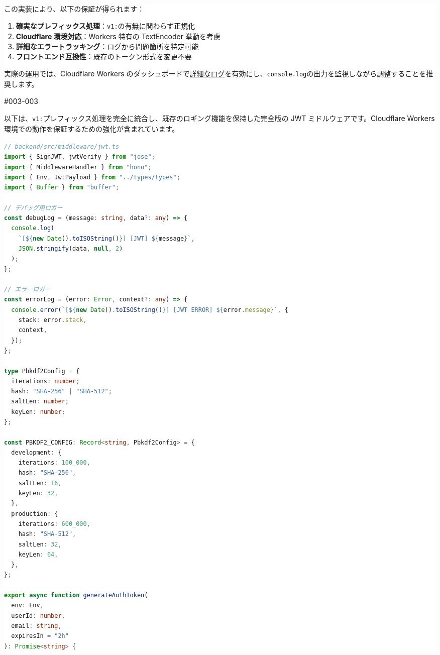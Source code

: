 この実装により、以下の保証が得られます：

1. **確実なプレフィックス処理**：`v1:`の有無に関わらず正規化
2. **Cloudflare 環境対応**：Workers 特有の TextEncoder 挙動を考慮
3. **詳細なエラートラッキング**：ログから問題箇所を特定可能
4. **フロントエンド互換性**：既存のトークン形式を変更不要

実際の運用では、Cloudflare Workers のダッシュボードで[詳細なログ](https://developers.cloudflare.com/workers/observability/logging/)を有効にし、`console.log`の出力を監視しながら調整することを推奨します。

#003-003

以下は、`v1:`プレフィックス処理を完全に統合し、既存のロギング機能を保持した完全版の JWT ミドルウェアです。Cloudflare Workers 環境での動作を保証するための強化が含まれています。

```typescript
// backend/src/middleware/jwt.ts
import { SignJWT, jwtVerify } from "jose";
import { MiddlewareHandler } from "hono";
import { Env, JwtPayload } from "../types/types";
import { Buffer } from "buffer";

// デバッグ用ロガー
const debugLog = (message: string, data?: any) => {
  console.log(
    `[${new Date().toISOString()}] [JWT] ${message}`,
    JSON.stringify(data, null, 2)
  );
};

// エラーロガー
const errorLog = (error: Error, context?: any) => {
  console.error(`[${new Date().toISOString()}] [JWT ERROR] ${error.message}`, {
    stack: error.stack,
    context,
  });
};

type Pbkdf2Config = {
  iterations: number;
  hash: "SHA-256" | "SHA-512";
  saltLen: number;
  keyLen: number;
};

const PBKDF2_CONFIG: Record<string, Pbkdf2Config> = {
  development: {
    iterations: 100_000,
    hash: "SHA-256",
    saltLen: 16,
    keyLen: 32,
  },
  production: {
    iterations: 600_000,
    hash: "SHA-512",
    saltLen: 32,
    keyLen: 64,
  },
};

export async function generateAuthToken(
  env: Env,
  userId: number,
  email: string,
  expiresIn = "2h"
): Promise<string> {
```
